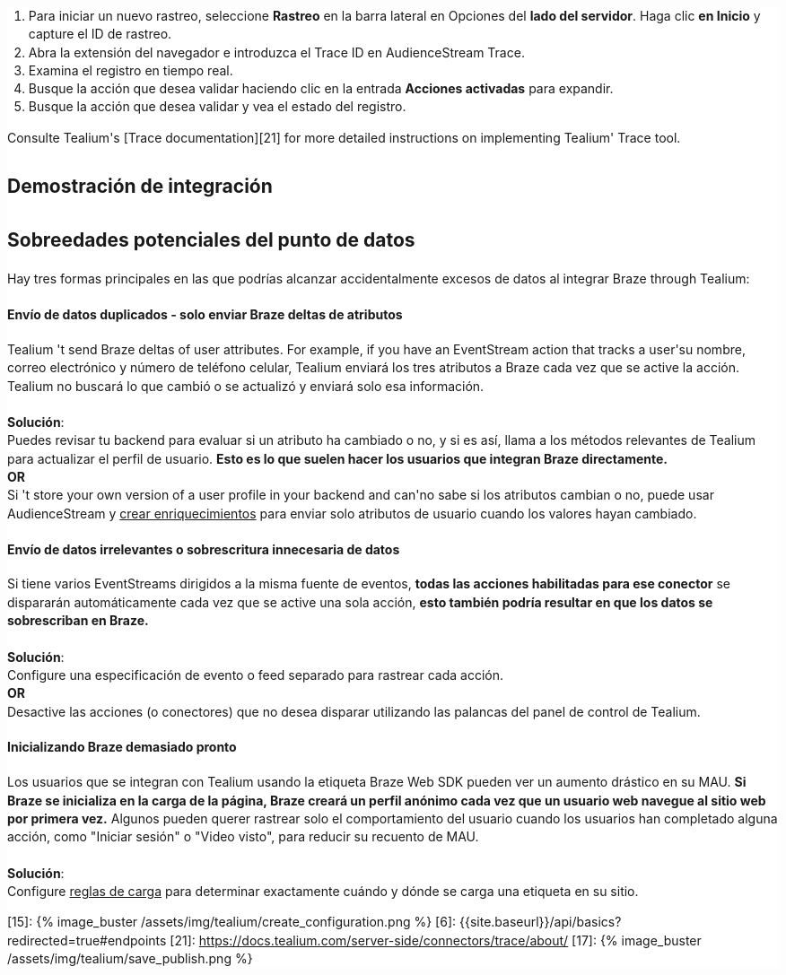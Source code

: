 1. Para iniciar un nuevo rastreo, seleccione **Rastreo** en la barra lateral en Opciones del **lado del servidor**. Haga clic **en Inicio** y capture el ID de rastreo.
2. Abra la extensión del navegador e introduzca el Trace ID en AudienceStream Trace.
3. Examina el registro en tiempo real.
4. Busque la acción que desea validar haciendo clic en la entrada **Acciones activadas** para expandir.
5. Busque la acción que desea validar y vea el estado del registro. 

Consulte Tealium's [Trace documentation][21] for more detailed instructions on implementing Tealium' Trace tool.

## Demostración de integración

<div class="video-container">
  <iframe width="560" height="315" src="https://drive.google.com/file/d/1m2JI4vdFt3fDePBdVvVcQWEjbC82ApGA/preview" frameborder="0" allow="accelerometer; autoplay; encrypted-media; gyroscope; picture-in-picture" allowfullscreen></iframe>
</div>

## Sobreedades potenciales del punto de datos

Hay tres formas principales en las que podrías alcanzar accidentalmente excesos de datos al integrar Braze through Tealium:

#### Envío de datos duplicados - solo enviar Braze deltas de atributos
Tealium 't send Braze deltas of user attributes. For example, if you have an EventStream action that tracks a user'su nombre, correo electrónico y número de teléfono celular, Tealium enviará los tres atributos a Braze cada vez que se active la acción. Tealium no buscará lo que cambió o se actualizó y enviará solo esa información.<br><br> 
**Solución**: <br>Puedes revisar tu backend para evaluar si un atributo ha cambiado o no, y si es así, llama a los métodos relevantes de Tealium para actualizar el perfil de usuario. **Esto es lo que suelen hacer los usuarios que integran Braze directamente.** <br>**OR**<br> Si 't store your own version of a user profile in your backend and can'no sabe si los atributos cambian o no, puede usar AudienceStream y [crear enriquecimientos](https://docs.tealium.com/server-side/attributes/manage-enrichments/add-enrichment/) para enviar solo atributos de usuario cuando los valores hayan cambiado. 

#### Envío de datos irrelevantes o sobrescritura innecesaria de datos
Si tiene varios EventStreams dirigidos a la misma fuente de eventos, **todas las acciones habilitadas para ese conector** se dispararán automáticamente cada vez que se active una sola acción, **esto también podría resultar en que los datos se sobrescriban en Braze.**<br><br>
**Solución**: <br>Configure una especificación de evento o feed separado para rastrear cada acción. <br>**OR**<br> Desactive las acciones (o conectores) que no desea disparar utilizando las palancas del panel de control de Tealium.

#### Inicializando Braze demasiado pronto
Los usuarios que se integran con Tealium usando la etiqueta Braze Web SDK pueden ver un aumento drástico en su MAU. **Si Braze se inicializa en la carga de la página, Braze creará un perfil anónimo cada vez que un usuario web navegue al sitio web por primera vez.** Algunos pueden querer rastrear solo el comportamiento del usuario cuando los usuarios han completado alguna acción, como "Iniciar sesión" o "Video visto", para reducir su recuento de MAU. <br><br>
**Solución**: <br>Configure [reglas de carga](https://docs.tealium.com/iq-tag-management/load-rules/about/) para determinar exactamente cuándo y dónde se carga una etiqueta en su sitio.


[1]: https://docs.tealium.com/server-side/attributes/about/
[15]: {% image_buster /assets/img/tealium/create_configuration.png %}
[6]: {{site.baseurl}}/api/basics?redirected=true#endpoints
[21]: https://docs.tealium.com/server-side/connectors/trace/about/
[17]: {% image_buster /assets/img/tealium/save_publish.png %}